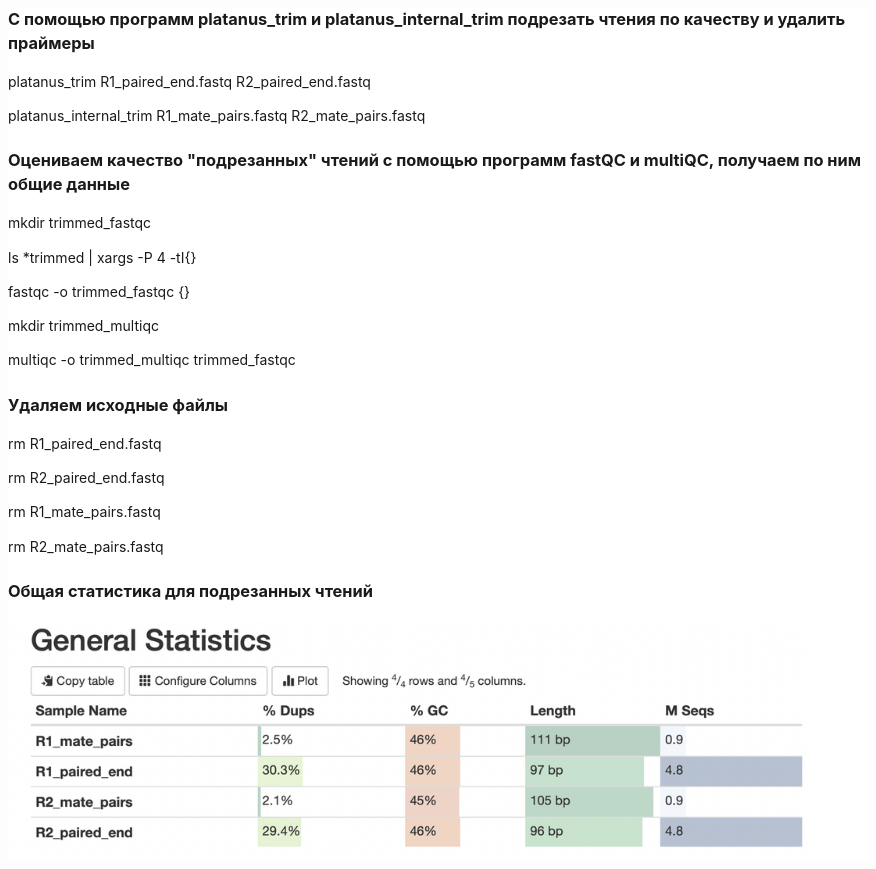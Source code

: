 ### С помощью программ platanus_trim и platanus_internal_trim подрезать чтения по качеству и удалить праймеры

platanus_trim R1_paired_end.fastq R2_paired_end.fastq 

platanus_internal_trim R1_mate_pairs.fastq R2_mate_pairs.fastq

### Оцениваем качество "подрезанных" чтений c помощью программ fastQC и multiQС, получаем по ним общие данные

mkdir trimmed_fastqc 

ls *trimmed | xargs -P 4 -tI{} 

fastqc -o trimmed_fastqc {} 

mkdir trimmed_multiqc 

multiqc -o trimmed_multiqc trimmed_fastqc

### Удаляем исходные файлы

rm R1_paired_end.fastq

rm R2_paired_end.fastq

rm R1_mate_pairs.fastq

rm R2_mate_pairs.fastq

### Общая статистика для подрезанных чтений
<img src="Images/после1.png" width="800"/>